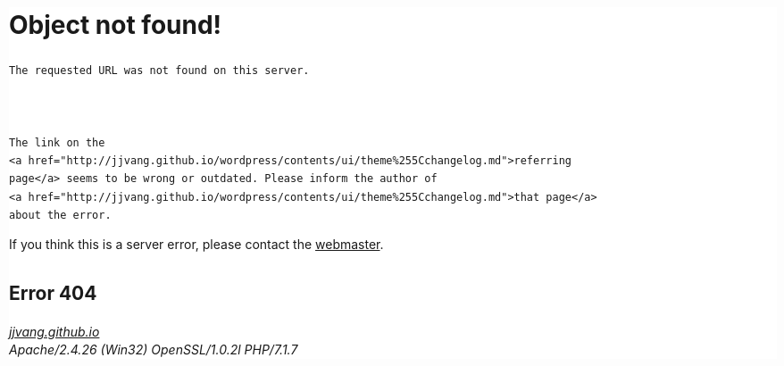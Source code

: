<?xml version="1.0" encoding="UTF-8"?>
<!DOCTYPE html PUBLIC "-//W3C//DTD XHTML 1.0 Strict//EN"
  "http://www.w3.org/TR/xhtml1/DTD/xhtml1-strict.dtd">
<html xmlns="http://www.w3.org/1999/xhtml" lang="en" xml:lang="en">
<head>
<base href="http://jjvang.github.io/wordpress" />

<title>Object not found!</title>
<link rev="made" href="mailto:postmaster@jjvang.github.io" />
<style type="text/css"><![CDATA[/*></style>
</head>

<body>
<h1>Object not found!</h1>
<p>


    The requested URL was not found on this server.

  

    The link on the
    <a href="http://jjvang.github.io/wordpress/contents/ui/theme%255Cchangelog.md">referring
    page</a> seems to be wrong or outdated. Please inform the author of
    <a href="http://jjvang.github.io/wordpress/contents/ui/theme%255Cchangelog.md">that page</a>
    about the error.

  

</p>
<p>
If you think this is a server error, please contact
the <a href="mailto:postmaster@jjvang.github.io">webmaster</a>.

</p>

<h2>Error 404</h2>
<address>
  <a href="/">jjvang.github.io</a><br />
  <span>Apache/2.4.26 (Win32) OpenSSL/1.0.2l PHP/7.1.7</span>
</address>
</body>
</html>

